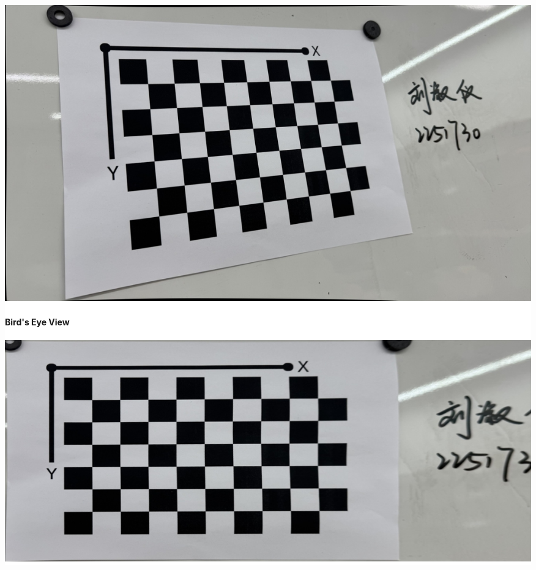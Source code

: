 ![](../CV_2251730_刘淑仪_Assignment2/Project1/result/Undistorted.jpg)

#### Bird's Eye View
![](../CV_2251730_刘淑仪_Assignment2/Project1/result/Bird_View.jpg)